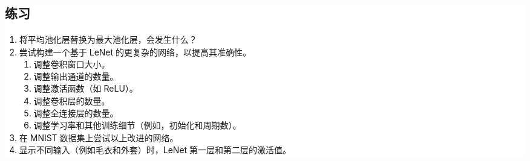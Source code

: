 ## 练习

1. 将平均池化层替换为最大池化层，会发生什么？
1. 尝试构建一个基于 LeNet 的更复杂的网络，以提高其准确性。
    1. 调整卷积窗口大小。
    1. 调整输出通道的数量。
    1. 调整激活函数（如 ReLU）。
    1. 调整卷积层的数量。
    1. 调整全连接层的数量。
    1. 调整学习率和其他训练细节（例如，初始化和周期数）。
1. 在 MNIST 数据集上尝试以上改进的网络。
1. 显示不同输入（例如毛衣和外套）时，LeNet 第一层和第二层的激活值。

